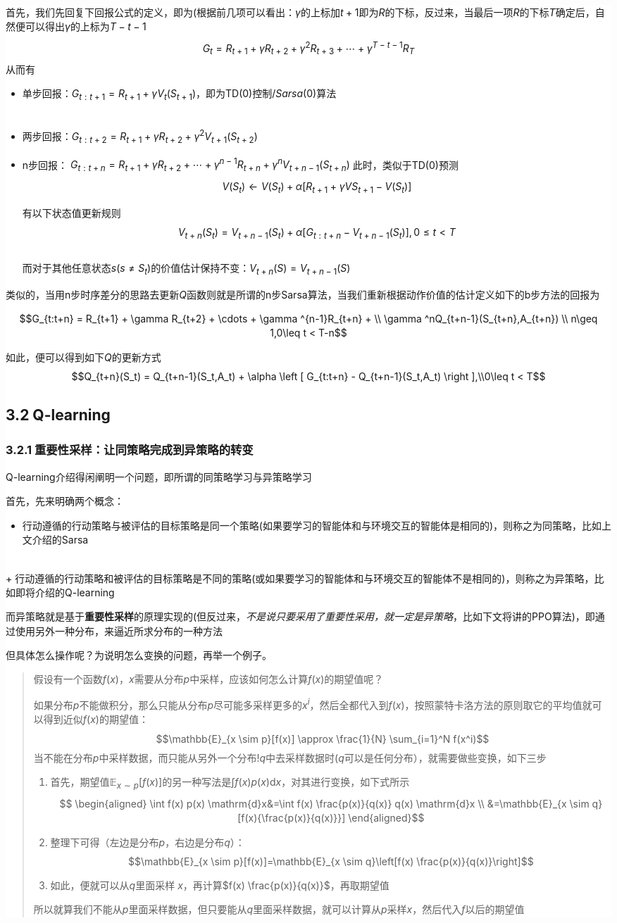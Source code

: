 首先，我们先回复下回报公式的定义，即为(根据前几项可以看出：$\gamma$的上标加$t+1$即为$R$的下标，反过来，当最后一项$R$的下标$T$确定后，自然便可以得出$\gamma$的上标为$T -t -1$
$$G_t = R_{t+1} + \gamma R_{t+2} + \gamma ^2 R_{t+3}+\cdots + \gamma ^{T-t-1}R_T$$
从而有
+ 单步回报：$G_{t:t+1} = R_{t+1} + \gamma V_t(S_{t+1})$，即为TD(0)控制$/Sarsa(0)$算法  
  <br>
+ 两步回报：$G_{t:t+2} = R_{t+1} + \gamma R_{t+2} + \gamma ^2V_{t+1}(S_{t+2})$
  <br>
+ n步回报： 
$G_{t:t+n} = R_{t+1} + \gamma R_{t+2} + \cdots + \gamma ^{n-1}R_{t+n} + \gamma ^nV_{t+n-1}(S_{t+n})$
  此时，类似于TD(0)预测
  $$V(S_t) \leftarrow V(S_t) + \alpha \left [ R_{t+1} + \gamma V{S_{t+1}} - V(S_t) \right ]$$  

  有以下状态值更新规则  
$$V_{t+n}(S_t) = V_{t+n-1}(S_t) + \alpha \left [ G_{t:t+n} - V_{t+n-1}(S_t) \right ], 0\leq t < T
$$  
  而对于其他任意状态$s(s\neq S_t)$的价值估计保持不变：$V_{t+n}(S) = V_{t+n-1}(S)$

类似的，当用n步时序差分的思路去更新$Q$函数则就是所谓的n步Sarsa算法，当我们重新根据动作价值的估计定义如下的b步方法的回报为

$$G_{t:t+n} = R_{t+1} + \gamma R_{t+2} + \cdots + \gamma ^{n-1}R_{t+n} + \\
\gamma ^nQ_{t+n-1}(S_{t+n},A_{t+n}) \\ n\geq 1,0\leq t < T-n$$

如此，便可以得到如下$Q$的更新方式
$$Q_{t+n}(S_t) = Q_{t+n-1}(S_t,A_t) + \alpha \left [ G_{t:t+n} - Q_{t+n-1}(S_t,A_t) \right ],\\0\leq t < T$$

## 3.2 Q-learning

### 3.2.1 重要性采样：让同策略完成到异策略的转变

Q-learning介绍得闲阐明一个问题，即所谓的同策略学习与异策略学习

首先，先来明确两个概念：

+   行动遵循的行动策略与被评估的目标策略是同一个策略(如果要学习的智能体和与环境交互的智能体是相同的)，则称之为同策略，比如上文介绍的Sarsa
  <br>
+   行动遵循的行动策略和被评估的目标策略是不同的策略(或如果要学习的智能体和与环境交互的智能体不是相同的)，则称之为异策略，比如即将介绍的Q-learning

而异策略就是基于**重要性采样**的原理实现的(但反过来，*不是说只要采用了重要性采用，就一定是异策略*，比如下文将讲的PPO算法)，即通过使用另外一种分布，来逼近所求分布的一种方法

但具体怎么操作呢？为说明怎么变换的问题，再举一个例子。

> 假设有一个函数$f(x)$，$x$需要从分布$p$中采样，应该如何怎么计算$f(x)$的期望值呢？
> 
> 如果分布$p$不能做积分，那么只能从分布$p$尽可能多采样更多的$x^{i}$，然后全都代入到$f(x)$，按照蒙特卡洛方法的原则取它的平均值就可以得到近似$f(x)$的期望值：
$$\mathbb{E}_{x \sim p}[f(x)] \approx \frac{1}{N} \sum_{i=1}^N f(x^i)$$
> 当不能在分布$p$中采样数据，而只能从另外一个分布!$q$中去采样数据时($q$可以是任何分布），就需要做些变换，如下三步
> 
> 1.  首先，期望值$\mathbb{E}_{x \sim p}[f(x)]$的另一种写法是$\int f(x) p(x) \mathrm{d}x$，对其进行变换，如下式所示
$$
\begin{aligned}
\int f(x) p(x) \mathrm{d}x&=\int f(x) \frac{p(x)}{q(x)} q(x) \mathrm{d}x \\
&=\mathbb{E}_{x \sim q}[f(x){\frac{p(x)}{q(x)}}]
\end{aligned}$$
>    
> 2.  整理下可得（左边是分布$p$，右边是分布$q$）：  
$$\mathbb{E}_{x \sim p}[f(x)]=\mathbb{E}_{x \sim q}\left[f(x) \frac{p(x)}{q(x)}\right]$$
>     
> 3.  如此，便就可以从$q$里面采样 $x$，再计算$f(x) \frac{p(x)}{q(x)}$，再取期望值
> 
> 所以就算我们不能从$p$里面采样数据，但只要能从$q$里面采样数据，就可以计算从$p$采样$x$，然后代入$f$以后的期望值
